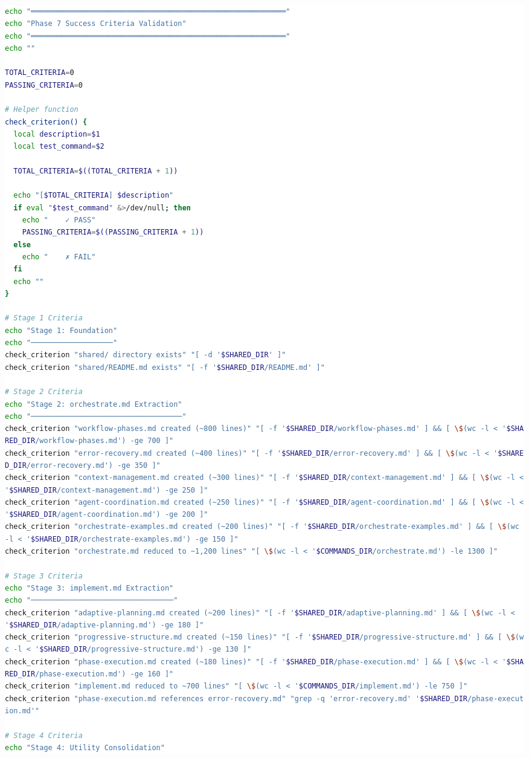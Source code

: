 ```bash
echo "═══════════════════════════════════════════════════════════"
echo "Phase 7 Success Criteria Validation"
echo "═══════════════════════════════════════════════════════════"
echo ""

TOTAL_CRITERIA=0
PASSING_CRITERIA=0

# Helper function
check_criterion() {
  local description=$1
  local test_command=$2

  TOTAL_CRITERIA=$((TOTAL_CRITERIA + 1))

  echo "[$TOTAL_CRITERIA] $description"
  if eval "$test_command" &>/dev/null; then
    echo "    ✓ PASS"
    PASSING_CRITERIA=$((PASSING_CRITERIA + 1))
  else
    echo "    ✗ FAIL"
  fi
  echo ""
}

# Stage 1 Criteria
echo "Stage 1: Foundation"
echo "───────────────────"
check_criterion "shared/ directory exists" "[ -d '$SHARED_DIR' ]"
check_criterion "shared/README.md exists" "[ -f '$SHARED_DIR/README.md' ]"

# Stage 2 Criteria
echo "Stage 2: orchestrate.md Extraction"
echo "───────────────────────────────────"
check_criterion "workflow-phases.md created (~800 lines)" "[ -f '$SHARED_DIR/workflow-phases.md' ] && [ \$(wc -l < '$SHARED_DIR/workflow-phases.md') -ge 700 ]"
check_criterion "error-recovery.md created (~400 lines)" "[ -f '$SHARED_DIR/error-recovery.md' ] && [ \$(wc -l < '$SHARED_DIR/error-recovery.md') -ge 350 ]"
check_criterion "context-management.md created (~300 lines)" "[ -f '$SHARED_DIR/context-management.md' ] && [ \$(wc -l < '$SHARED_DIR/context-management.md') -ge 250 ]"
check_criterion "agent-coordination.md created (~250 lines)" "[ -f '$SHARED_DIR/agent-coordination.md' ] && [ \$(wc -l < '$SHARED_DIR/agent-coordination.md') -ge 200 ]"
check_criterion "orchestrate-examples.md created (~200 lines)" "[ -f '$SHARED_DIR/orchestrate-examples.md' ] && [ \$(wc -l < '$SHARED_DIR/orchestrate-examples.md') -ge 150 ]"
check_criterion "orchestrate.md reduced to ~1,200 lines" "[ \$(wc -l < '$COMMANDS_DIR/orchestrate.md') -le 1300 ]"

# Stage 3 Criteria
echo "Stage 3: implement.md Extraction"
echo "─────────────────────────────────"
check_criterion "adaptive-planning.md created (~200 lines)" "[ -f '$SHARED_DIR/adaptive-planning.md' ] && [ \$(wc -l < '$SHARED_DIR/adaptive-planning.md') -ge 180 ]"
check_criterion "progressive-structure.md created (~150 lines)" "[ -f '$SHARED_DIR/progressive-structure.md' ] && [ \$(wc -l < '$SHARED_DIR/progressive-structure.md') -ge 130 ]"
check_criterion "phase-execution.md created (~180 lines)" "[ -f '$SHARED_DIR/phase-execution.md' ] && [ \$(wc -l < '$SHARED_DIR/phase-execution.md') -ge 160 ]"
check_criterion "implement.md reduced to ~700 lines" "[ \$(wc -l < '$COMMANDS_DIR/implement.md') -le 750 ]"
check_criterion "phase-execution.md references error-recovery.md" "grep -q 'error-recovery.md' '$SHARED_DIR/phase-execution.md'"

# Stage 4 Criteria
echo "Stage 4: Utility Consolidation"
```